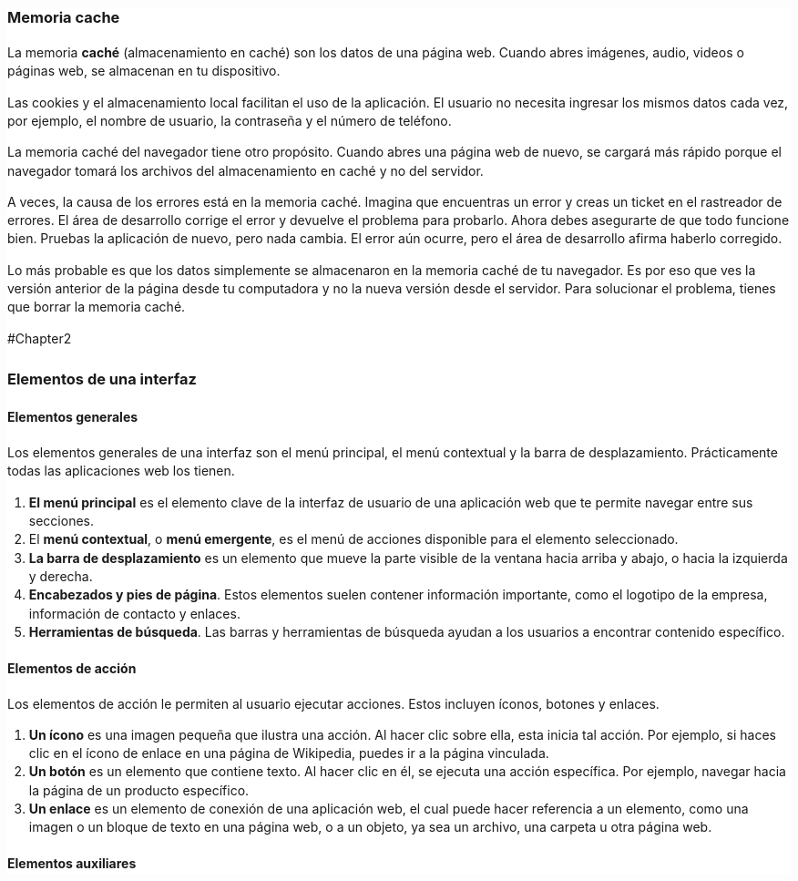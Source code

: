 ### Memoria cache

La memoria **caché** (almacenamiento en caché) son los datos de una página web. Cuando abres imágenes, audio, videos o páginas web, se almacenan en tu dispositivo.

Las cookies y el almacenamiento local facilitan el uso de la aplicación. El usuario no necesita ingresar los mismos datos cada vez, por ejemplo, el nombre de usuario, la contraseña y el número de teléfono.

La memoria caché del navegador tiene otro propósito. Cuando abres una página web de nuevo, se cargará más rápido porque el navegador tomará los archivos del almacenamiento en caché y no del servidor.

A veces, la causa de los errores está en la memoria caché. Imagina que encuentras un error y creas un ticket en el rastreador de errores. El área de desarrollo corrige el error y devuelve el problema para probarlo. Ahora debes asegurarte de que todo funcione bien. Pruebas la aplicación de nuevo, pero nada cambia. El error aún ocurre, pero el área de desarrollo afirma haberlo corregido.

Lo más probable es que los datos simplemente se almacenaron en la memoria caché de tu navegador. Es por eso que ves la versión anterior de la página desde tu computadora y no la nueva versión desde el servidor. Para solucionar el problema, tienes que borrar la memoria caché.

#Chapter2 

### Elementos de una interfaz

#### Elementos generales

Los elementos generales de una interfaz son el menú principal, el menú contextual y la barra de desplazamiento. Prácticamente todas las aplicaciones web los tienen.

1. **El menú principal** es el elemento clave de la interfaz de usuario de una aplicación web que te permite navegar entre sus secciones.
2. El **menú contextual**, o **menú emergente**, es el menú de acciones disponible para el elemento seleccionado.
3. **La barra de desplazamiento** es un elemento que mueve la parte visible de la ventana hacia arriba y abajo, o hacia la izquierda y derecha.
4. **Encabezados y pies de página**. Estos elementos suelen contener información importante, como el logotipo de la empresa, información de contacto y enlaces.
5. **Herramientas de búsqueda**. Las barras y herramientas de búsqueda ayudan a los usuarios a encontrar contenido específico.
#### Elementos de acción

Los elementos de acción le permiten al usuario ejecutar acciones. Estos incluyen íconos, botones y enlaces.

1. **Un ícono** es una imagen pequeña que ilustra una acción. Al hacer clic sobre ella, esta inicia tal acción. Por ejemplo, si haces clic en el ícono de enlace en una página de Wikipedia, puedes ir a la página vinculada.
2. **Un botón** es un elemento que contiene texto. Al hacer clic en él, se ejecuta una acción específica. Por ejemplo, navegar hacia la página de un producto específico.
3. **Un enlace** es un elemento de conexión de una aplicación web, el cual puede hacer referencia a un elemento, como una imagen o un bloque de texto en una página web, o a un objeto, ya sea un archivo, una carpeta u otra página web.
#### Elementos auxiliares
